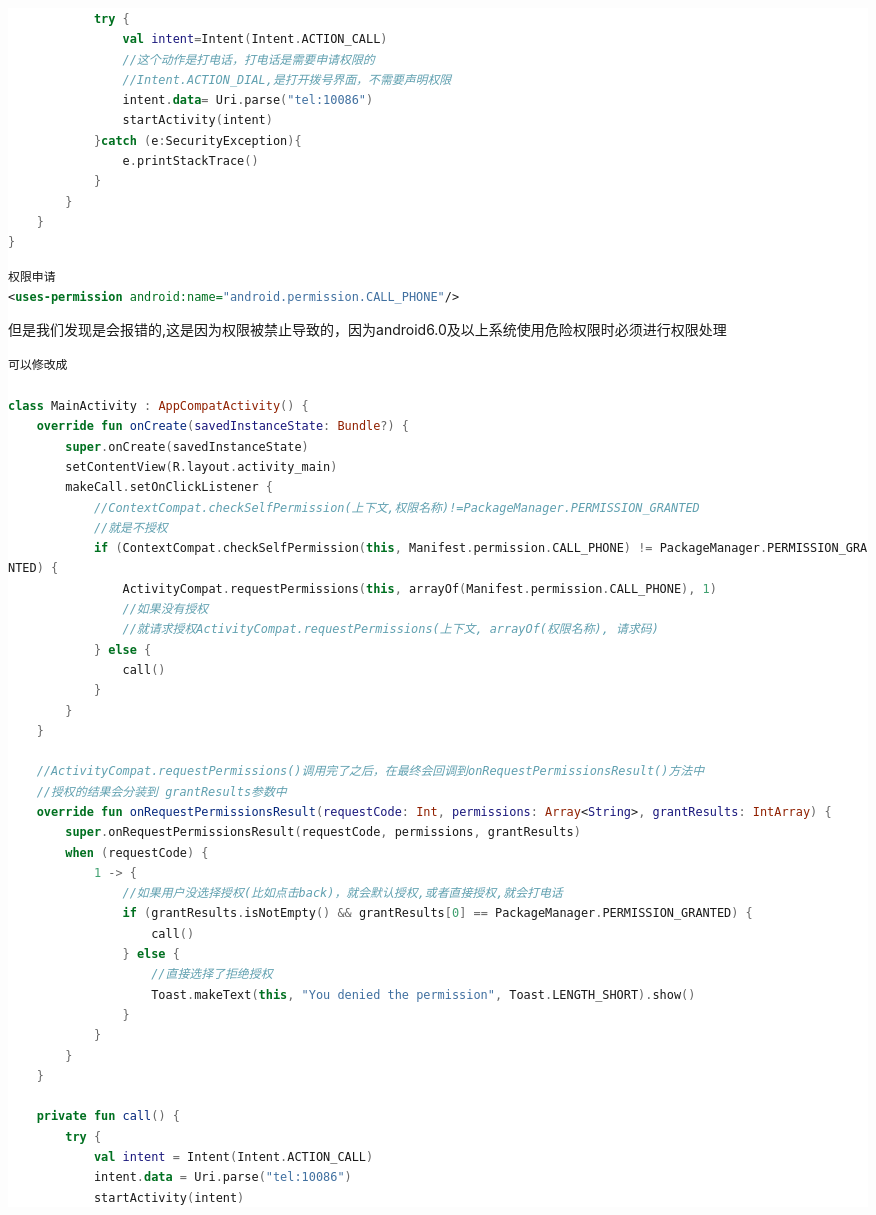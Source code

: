 ```kotlin
            try {
                val intent=Intent(Intent.ACTION_CALL)
                //这个动作是打电话，打电话是需要申请权限的
                //Intent.ACTION_DIAL,是打开拨号界面，不需要声明权限
                intent.data= Uri.parse("tel:10086")
                startActivity(intent)
            }catch (e:SecurityException){
                e.printStackTrace()
            }
        }
    }
}
```
```xml
权限申请
<uses-permission android:name="android.permission.CALL_PHONE"/>
```
但是我们发现是会报错的,这是因为权限被禁止导致的，因为android6.0及以上系统使用危险权限时必须进行权限处理

```kotlin
可以修改成

class MainActivity : AppCompatActivity() {
    override fun onCreate(savedInstanceState: Bundle?) {
        super.onCreate(savedInstanceState)
        setContentView(R.layout.activity_main)
        makeCall.setOnClickListener {
            //ContextCompat.checkSelfPermission(上下文,权限名称)!=PackageManager.PERMISSION_GRANTED
            //就是不授权
            if (ContextCompat.checkSelfPermission(this, Manifest.permission.CALL_PHONE) != PackageManager.PERMISSION_GRANTED) {
                ActivityCompat.requestPermissions(this, arrayOf(Manifest.permission.CALL_PHONE), 1)
                //如果没有授权
                //就请求授权ActivityCompat.requestPermissions(上下文, arrayOf(权限名称), 请求码)
            } else {
                call()
            }
        }
    }

    //ActivityCompat.requestPermissions()调用完了之后，在最终会回调到onRequestPermissionsResult()方法中
    //授权的结果会分装到 grantResults参数中
    override fun onRequestPermissionsResult(requestCode: Int, permissions: Array<String>, grantResults: IntArray) {
        super.onRequestPermissionsResult(requestCode, permissions, grantResults)
        when (requestCode) {
            1 -> {
                //如果用户没选择授权(比如点击back)，就会默认授权,或者直接授权,就会打电话
                if (grantResults.isNotEmpty() && grantResults[0] == PackageManager.PERMISSION_GRANTED) {
                    call()
                } else {
                    //直接选择了拒绝授权
                    Toast.makeText(this, "You denied the permission", Toast.LENGTH_SHORT).show()
                }
            }
        }
    }

    private fun call() {
        try {
            val intent = Intent(Intent.ACTION_CALL)
            intent.data = Uri.parse("tel:10086")
            startActivity(intent)
```